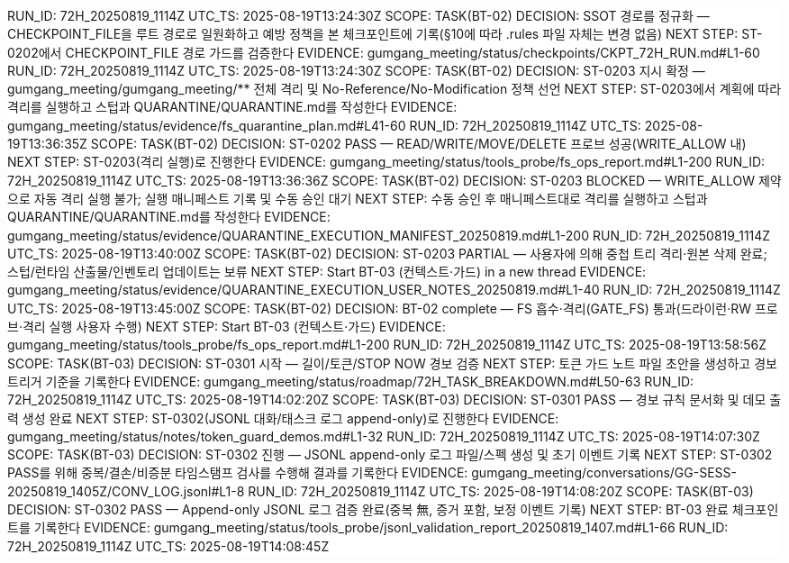 RUN_ID: 72H_20250819_1114Z
UTC_TS: 2025-08-19T13:24:30Z
SCOPE: TASK(BT-02)
DECISION: SSOT 경로를 정규화 — CHECKPOINT_FILE을 루트 경로로 일원화하고 예방 정책을 본 체크포인트에 기록(§10에 따라 .rules 파일 자체는 변경 없음)
NEXT STEP: ST-0202에서 CHECKPOINT_FILE 경로 가드를 검증한다
EVIDENCE: gumgang_meeting/status/checkpoints/CKPT_72H_RUN.md#L1-60
RUN_ID: 72H_20250819_1114Z
UTC_TS: 2025-08-19T13:24:30Z
SCOPE: TASK(BT-02)
DECISION: ST-0203 지시 확정 — gumgang_meeting/gumgang_meeting/** 전체 격리 및 No-Reference/No-Modification 정책 선언
NEXT STEP: ST-0203에서 계획에 따라 격리를 실행하고 스텁과 QUARANTINE/QUARANTINE.md를 작성한다
EVIDENCE: gumgang_meeting/status/evidence/fs_quarantine_plan.md#L41-60
RUN_ID: 72H_20250819_1114Z
UTC_TS: 2025-08-19T13:36:35Z
SCOPE: TASK(BT-02)
DECISION: ST-0202 PASS — READ/WRITE/MOVE/DELETE 프로브 성공(WRITE_ALLOW 내)
NEXT STEP: ST-0203(격리 실행)로 진행한다
EVIDENCE: gumgang_meeting/status/tools_probe/fs_ops_report.md#L1-200
RUN_ID: 72H_20250819_1114Z
UTC_TS: 2025-08-19T13:36:36Z
SCOPE: TASK(BT-02)
DECISION: ST-0203 BLOCKED — WRITE_ALLOW 제약으로 자동 격리 실행 불가; 실행 매니페스트 기록 및 수동 승인 대기
NEXT STEP: 수동 승인 후 매니페스트대로 격리를 실행하고 스텁과 QUARANTINE/QUARANTINE.md를 작성한다
EVIDENCE: gumgang_meeting/status/evidence/QUARANTINE_EXECUTION_MANIFEST_20250819.md#L1-200
RUN_ID: 72H_20250819_1114Z
UTC_TS: 2025-08-19T13:40:00Z
SCOPE: TASK(BT-02)
DECISION: ST-0203 PARTIAL — 사용자에 의해 중첩 트리 격리·원본 삭제 완료; 스텁/런타임 산출물/인벤토리 업데이트는 보류
NEXT STEP: Start BT-03 (컨텍스트·가드) in a new thread
EVIDENCE: gumgang_meeting/status/evidence/QUARANTINE_EXECUTION_USER_NOTES_20250819.md#L1-40
RUN_ID: 72H_20250819_1114Z
UTC_TS: 2025-08-19T13:45:00Z
SCOPE: TASK(BT-02)
DECISION: BT-02 complete — FS 흡수·격리(GATE_FS) 통과(드라이런·RW 프로브·격리 실행 사용자 수행)
NEXT STEP: Start BT-03 (컨텍스트·가드)
EVIDENCE: gumgang_meeting/status/tools_probe/fs_ops_report.md#L1-200
RUN_ID: 72H_20250819_1114Z
UTC_TS: 2025-08-19T13:58:56Z
SCOPE: TASK(BT-03)
DECISION: ST-0301 시작 — 길이/토큰/STOP NOW 경보 검증
NEXT STEP: 토큰 가드 노트 파일 초안을 생성하고 경보 트리거 기준을 기록한다
EVIDENCE: gumgang_meeting/status/roadmap/72H_TASK_BREAKDOWN.md#L50-63
RUN_ID: 72H_20250819_1114Z
UTC_TS: 2025-08-19T14:02:20Z
SCOPE: TASK(BT-03)
DECISION: ST-0301 PASS — 경보 규칙 문서화 및 데모 출력 생성 완료
NEXT STEP: ST-0302(JSONL 대화/태스크 로그 append-only)로 진행한다
EVIDENCE: gumgang_meeting/status/notes/token_guard_demos.md#L1-32
RUN_ID: 72H_20250819_1114Z
UTC_TS: 2025-08-19T14:07:30Z
SCOPE: TASK(BT-03)
DECISION: ST-0302 진행 — JSONL append-only 로그 파일/스펙 생성 및 초기 이벤트 기록
NEXT STEP: ST-0302 PASS를 위해 중복/결손/비증분 타임스탬프 검사를 수행해 결과를 기록한다
EVIDENCE: gumgang_meeting/conversations/GG-SESS-20250819_1405Z/CONV_LOG.jsonl#L1-8
RUN_ID: 72H_20250819_1114Z
UTC_TS: 2025-08-19T14:08:20Z
SCOPE: TASK(BT-03)
DECISION: ST-0302 PASS — Append-only JSONL 로그 검증 완료(중복 無, 증거 포함, 보정 이벤트 기록)
NEXT STEP: BT-03 완료 체크포인트를 기록한다
EVIDENCE: gumgang_meeting/status/tools_probe/jsonl_validation_report_20250819_1407.md#L1-66
RUN_ID: 72H_20250819_1114Z
UTC_TS: 2025-08-19T14:08:45Z